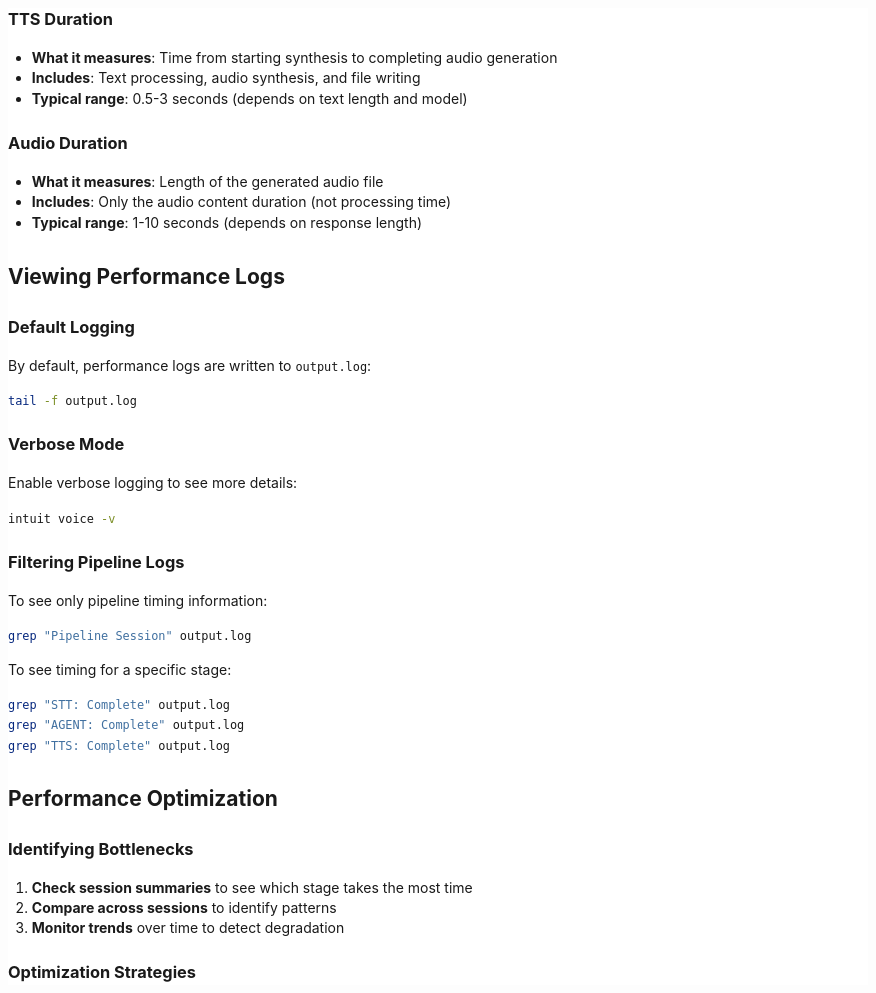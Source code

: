 ### TTS Duration
- **What it measures**: Time from starting synthesis to completing audio generation
- **Includes**: Text processing, audio synthesis, and file writing
- **Typical range**: 0.5-3 seconds (depends on text length and model)

### Audio Duration
- **What it measures**: Length of the generated audio file
- **Includes**: Only the audio content duration (not processing time)
- **Typical range**: 1-10 seconds (depends on response length)

## Viewing Performance Logs

### Default Logging

By default, performance logs are written to `output.log`:

```bash
tail -f output.log
```

### Verbose Mode

Enable verbose logging to see more details:

```bash
intuit voice -v
```

### Filtering Pipeline Logs

To see only pipeline timing information:

```bash
grep "Pipeline Session" output.log
```

To see timing for a specific stage:

```bash
grep "STT: Complete" output.log
grep "AGENT: Complete" output.log
grep "TTS: Complete" output.log
```

## Performance Optimization

### Identifying Bottlenecks

1. **Check session summaries** to see which stage takes the most time
2. **Compare across sessions** to identify patterns
3. **Monitor trends** over time to detect degradation

### Optimization Strategies
